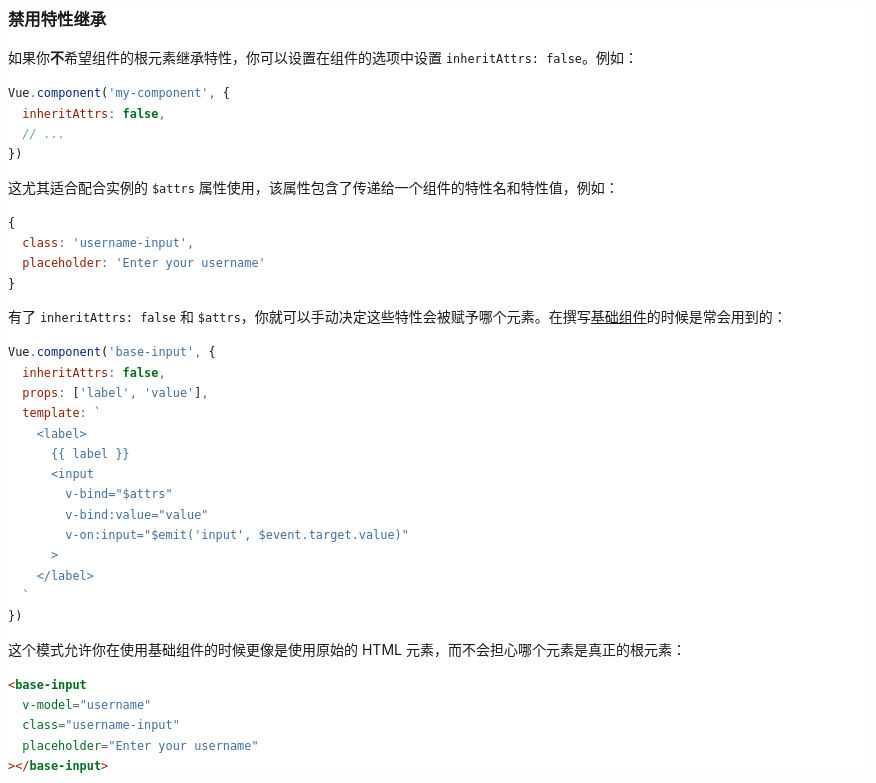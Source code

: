 ### 禁用特性继承

如果你**不**希望组件的根元素继承特性，你可以设置在组件的选项中设置 `inheritAttrs: false`。例如：

```js
Vue.component('my-component', {
  inheritAttrs: false,
  // ...
})
```

这尤其适合配合实例的 `$attrs` 属性使用，该属性包含了传递给一个组件的特性名和特性值，例如：

```js
{
  class: 'username-input',
  placeholder: 'Enter your username'
}
```

有了 `inheritAttrs: false` 和 `$attrs`，你就可以手动决定这些特性会被赋予哪个元素。在撰写[基础组件](../style-guide/#基础组件名-强烈推荐)的时候是常会用到的：

```js
Vue.component('base-input', {
  inheritAttrs: false,
  props: ['label', 'value'],
  template: `
    <label>
      {{ label }}
      <input
        v-bind="$attrs"
        v-bind:value="value"
        v-on:input="$emit('input', $event.target.value)"
      >
    </label>
  `
})
```

这个模式允许你在使用基础组件的时候更像是使用原始的 HTML 元素，而不会担心哪个元素是真正的根元素：

```html
<base-input
  v-model="username"
  class="username-input"
  placeholder="Enter your username"
></base-input>
```
